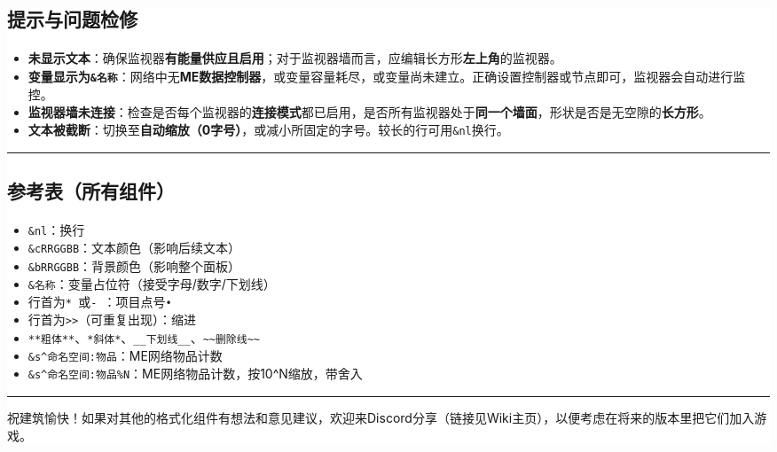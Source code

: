 
## 提示与问题检修

* **未显示文本**：确保监视器**有能量供应且启用**；对于监视器墙而言，应编辑长方形**左上角**的监视器。
* **变量显示为`&名称`**：网络中无**ME数据控制器**，或变量容量耗尽，或变量尚未建立。正确设置控制器或节点即可，监视器会自动进行监控。
* **监视器墙未连接**：检查是否每个监视器的**连接模式**都已启用，是否所有监视器处于**同一个墙面**，形状是否是无空隙的**长方形**。
* **文本被截断**：切换至**自动缩放（0字号）**，或减小所固定的字号。较长的行可用`&nl`换行。

---

## 参考表（所有组件）

* `&nl`：换行
* `&cRRGGBB`：文本颜色（影响后续文本）
* `&bRRGGBB`：背景颜色（影响整个面板）
* `&名称`：变量占位符（接受字母/数字/下划线）
* 行首为`* `或`- `：项目点号`•`
* 行首为`>>`（可重复出现）：缩进
* `**粗体**`、`*斜体*`、`__下划线__`、`~~删除线~~`
* `&s^命名空间:物品`：ME网络物品计数
* `&s^命名空间:物品%N`：ME网络物品计数，按10^N缩放，带舍入

---

祝建筑愉快！如果对其他的格式化组件有想法和意见建议，欢迎来Discord分享（链接见Wiki主页），以便考虑在将来的版本里把它们加入游戏。
